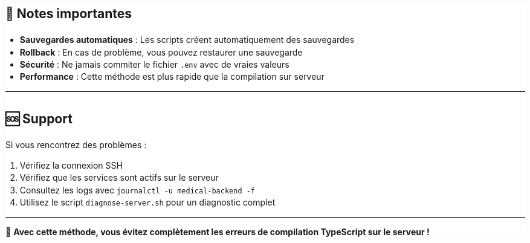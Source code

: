 
## 📝 Notes importantes

- **Sauvegardes automatiques** : Les scripts créent automatiquement des sauvegardes
- **Rollback** : En cas de problème, vous pouvez restaurer une sauvegarde
- **Sécurité** : Ne jamais commiter le fichier `.env` avec de vraies valeurs
- **Performance** : Cette méthode est plus rapide que la compilation sur serveur

---

## 🆘 Support

Si vous rencontrez des problèmes :

1. Vérifiez la connexion SSH
2. Vérifiez que les services sont actifs sur le serveur
3. Consultez les logs avec `journalctl -u medical-backend -f`
4. Utilisez le script `diagnose-server.sh` pour un diagnostic complet

---

🎉 **Avec cette méthode, vous évitez complètement les erreurs de compilation TypeScript sur le serveur !**
